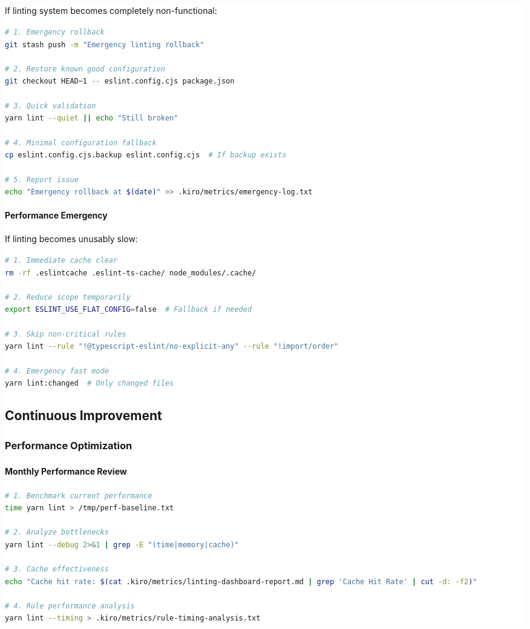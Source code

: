 If linting system becomes completely non-functional:

```bash
# 1. Emergency rollback
git stash push -m "Emergency linting rollback"

# 2. Restore known good configuration
git checkout HEAD~1 -- eslint.config.cjs package.json

# 3. Quick validation
yarn lint --quiet || echo "Still broken"

# 4. Minimal configuration fallback
cp eslint.config.cjs.backup eslint.config.cjs  # If backup exists

# 5. Report issue
echo "Emergency rollback at $(date)" >> .kiro/metrics/emergency-log.txt
```

#### Performance Emergency

If linting becomes unusably slow:

```bash
# 1. Immediate cache clear
rm -rf .eslintcache .eslint-ts-cache/ node_modules/.cache/

# 2. Reduce scope temporarily
export ESLINT_USE_FLAT_CONFIG=false  # Fallback if needed

# 3. Skip non-critical rules
yarn lint --rule "!@typescript-eslint/no-explicit-any" --rule "!import/order"

# 4. Emergency fast mode
yarn lint:changed  # Only changed files
```

## Continuous Improvement

### Performance Optimization

#### Monthly Performance Review

```bash
# 1. Benchmark current performance
time yarn lint > /tmp/perf-baseline.txt

# 2. Analyze bottlenecks
yarn lint --debug 2>&1 | grep -E "(time|memory|cache)"

# 3. Cache effectiveness
echo "Cache hit rate: $(cat .kiro/metrics/linting-dashboard-report.md | grep 'Cache Hit Rate' | cut -d: -f2)"

# 4. Rule performance analysis
yarn lint --timing > .kiro/metrics/rule-timing-analysis.txt
```
